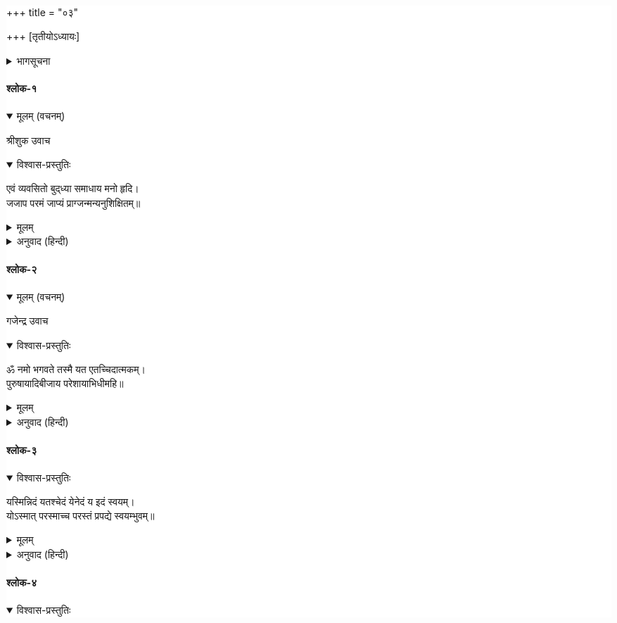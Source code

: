 +++
title = "०३"

+++
[तृतीयोऽध्यायः]



<details><summary>भागसूचना</summary></details>

#### श्लोक-१


<details open><summary>मूलम् (वचनम्)</summary>

श्रीशुक उवाच
</details>

<details open><summary>विश्वास-प्रस्तुतिः</summary>

एवं व्यवसितो बुद्‍ध्या समाधाय मनो हृदि।  
जजाप परमं जाप्यं प्राग्जन्मन्यनुशिक्षितम्॥
</details>

<details><summary>मूलम्</summary></details>

<details><summary>अनुवाद (हिन्दी)</summary></details>

#### श्लोक-२


<details open><summary>मूलम् (वचनम्)</summary>

गजेन्द्र उवाच
</details>

<details open><summary>विश्वास-प्रस्तुतिः</summary>

ॐ नमो भगवते तस्मै यत एतच्चिदात्मकम्।  
पुरुषायादिबीजाय परेशायाभिधीमहि॥
</details>

<details><summary>मूलम्</summary></details>

<details><summary>अनुवाद (हिन्दी)</summary></details>

#### श्लोक-३


<details open><summary>विश्वास-प्रस्तुतिः</summary>

यस्मिन्निदं यतश्चेदं येनेदं य इदं स्वयम्।  
योऽस्मात् परस्माच्च परस्तं प्रपद्ये स्वयम्भुवम्॥
</details>

<details><summary>मूलम्</summary></details>

<details><summary>अनुवाद (हिन्दी)</summary></details>

#### श्लोक-४


<details open><summary>विश्वास-प्रस्तुतिः</summary>
